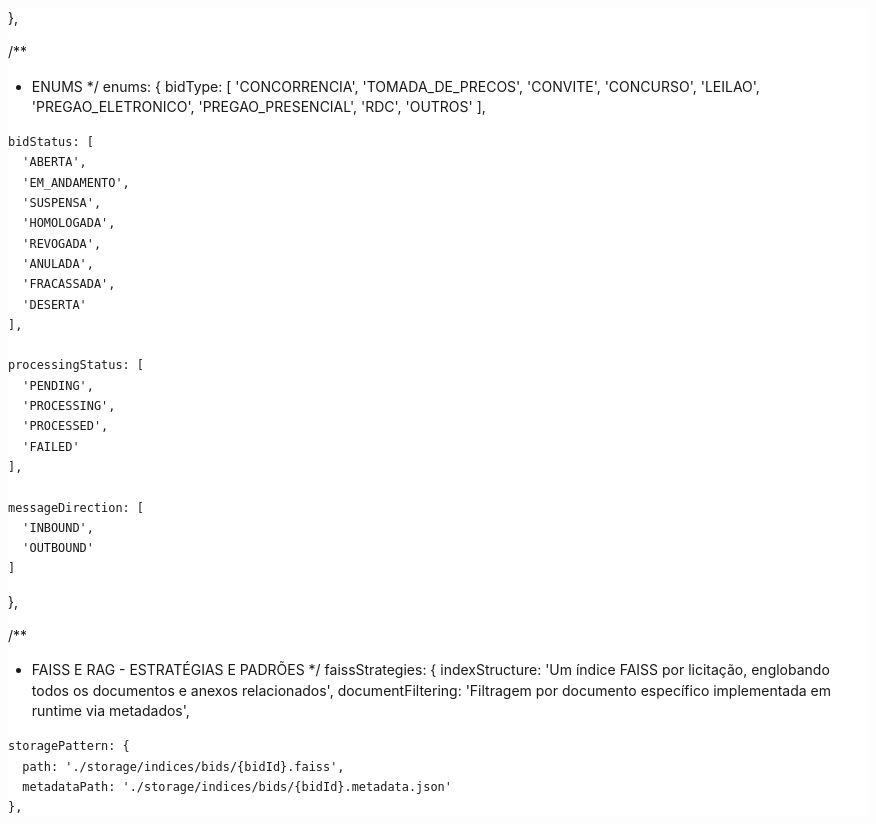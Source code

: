   },
  
  /**
   * ENUMS
   */
  enums: {
    bidType: [
      'CONCORRENCIA',
      'TOMADA_DE_PRECOS',
      'CONVITE',
      'CONCURSO',
      'LEILAO',
      'PREGAO_ELETRONICO',
      'PREGAO_PRESENCIAL',
      'RDC',
      'OUTROS'
    ],
    
    bidStatus: [
      'ABERTA',
      'EM_ANDAMENTO',
      'SUSPENSA',
      'HOMOLOGADA',
      'REVOGADA',
      'ANULADA',
      'FRACASSADA',
      'DESERTA'
    ],
    
    processingStatus: [
      'PENDING',
      'PROCESSING',
      'PROCESSED',
      'FAILED'
    ],
    
    messageDirection: [
      'INBOUND',
      'OUTBOUND'
    ]
  },
  
  /**
   * FAISS E RAG - ESTRATÉGIAS E PADRÕES
   */
  faissStrategies: {
    indexStructure: 'Um índice FAISS por licitação, englobando todos os documentos e anexos relacionados',
    documentFiltering: 'Filtragem por documento específico implementada em runtime via metadados',
    
    storagePattern: {
      path: './storage/indices/bids/{bidId}.faiss',
      metadataPath: './storage/indices/bids/{bidId}.metadata.json'
    },
    
